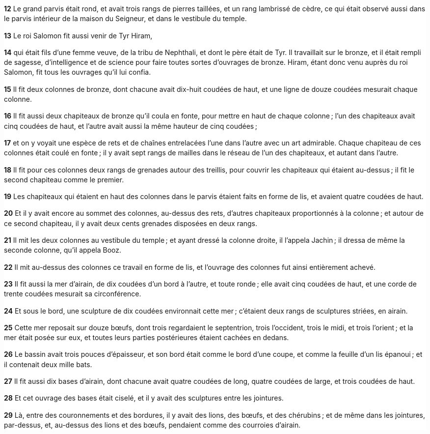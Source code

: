 **12** Le grand parvis était rond, et avait trois rangs de pierres taillées, et un rang lambrissé de cèdre, ce qui était observé aussi dans le parvis intérieur de la maison du Seigneur, et dans le vestibule du temple.

**13** Le roi Salomon fit aussi venir de Tyr Hiram,

**14** qui était fils d’une femme veuve, de la tribu de Nephthali, et dont le père était de Tyr. Il travaillait sur le bronze, et il était rempli de sagesse, d’intelligence et de science pour faire toutes sortes d’ouvrages de bronze. Hiram, étant donc venu auprès du roi Salomon, fit tous les ouvrages qu’il lui confia.

**15** Il fit deux colonnes de bronze, dont chacune avait dix-huit coudées de haut, et une ligne de douze coudées mesurait chaque colonne.

**16** Il fit aussi deux chapiteaux de bronze qu’il coula en fonte, pour mettre en haut de chaque colonne ; l’un des chapiteaux avait cinq coudées de haut, et l’autre avait aussi la même hauteur de cinq coudées ;

**17** et on y voyait une espèce de rets et de chaînes entrelacées l’une dans l’autre avec un art admirable. Chaque chapiteau de ces colonnes était coulé en fonte ; il y avait sept rangs de mailles dans le réseau de l’un des chapiteaux, et autant dans l’autre.

**18** Il fit pour ces colonnes deux rangs de grenades autour des treillis, pour couvrir les chapiteaux qui étaient au-dessus ; il fit le second chapiteau comme le premier.

**19** Les chapiteaux qui étaient en haut des colonnes dans le parvis étaient faits en forme de lis, et avaient quatre coudées de haut.

**20** Et il y avait encore au sommet des colonnes, au-dessus des rets, d’autres chapiteaux proportionnés à la colonne ; et autour de ce second chapiteau, il y avait deux cents grenades disposées en deux rangs.

**21** Il mit les deux colonnes au vestibule du temple ; et ayant dressé la colonne droite, il l’appela Jachin ; il dressa de même la seconde colonne, qu’il appela Booz.

**22** Il mit au-dessus des colonnes ce travail en forme de lis, et l’ouvrage des colonnes fut ainsi entièrement achevé.

**23** Il fit aussi la mer d’airain, de dix coudées d’un bord à l’autre, et toute ronde ; elle avait cinq coudées de haut, et une corde de trente coudées mesurait sa circonférence.

**24** Et sous le bord, une sculpture de dix coudées environnait cette mer ; c’étaient deux rangs de sculptures striées, en airain.

**25** Cette mer reposait sur douze bœufs, dont trois regardaient le septentrion, trois l’occident, trois le midi, et trois l’orient ; et la mer était posée sur eux, et toutes leurs parties postérieures étaient cachées en dedans.

**26** Le bassin avait trois pouces d’épaisseur, et son bord était comme le bord d’une coupe, et comme la feuille d’un lis épanoui ; et il contenait deux mille bats.

**27** Il fit aussi dix bases d’airain, dont chacune avait quatre coudées de long, quatre coudées de large, et trois coudées de haut.

**28** Et cet ouvrage des bases était ciselé, et il y avait des sculptures entre les jointures.

**29** Là, entre des couronnements et des bordures, il y avait des lions, des bœufs, et des chérubins ; et de même dans les jointures, par-dessus, et, au-dessus des lions et des bœufs, pendaient comme des courroies d’airain.
